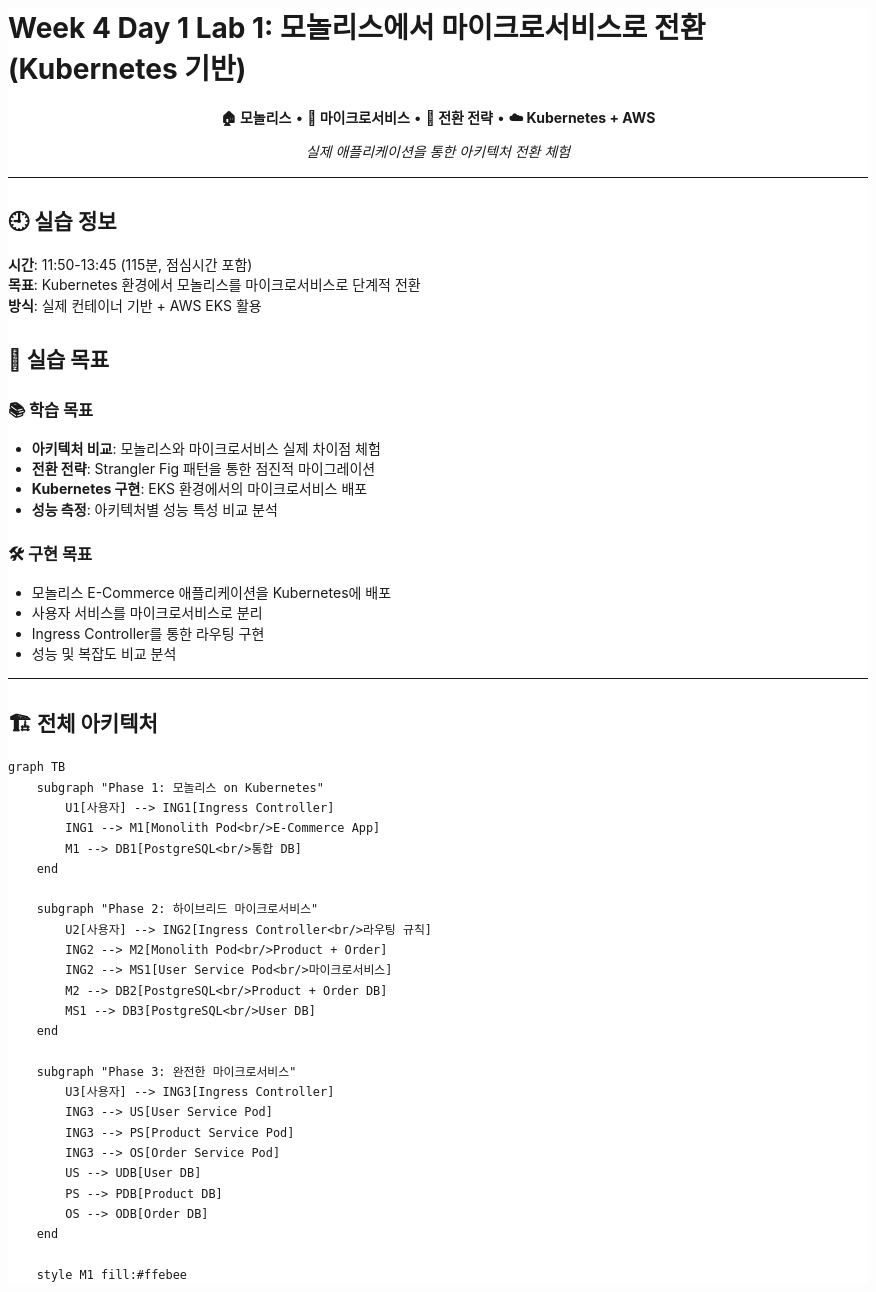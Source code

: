 # Week 4 Day 1 Lab 1: 모놀리스에서 마이크로서비스로 전환 (Kubernetes 기반)

<div align="center">

**🏠 모놀리스** • **🏢 마이크로서비스** • **🔄 전환 전략** • **☁️ Kubernetes + AWS**

*실제 애플리케이션을 통한 아키텍처 전환 체험*

</div>

---

## 🕘 실습 정보
**시간**: 11:50-13:45 (115분, 점심시간 포함)  
**목표**: Kubernetes 환경에서 모놀리스를 마이크로서비스로 단계적 전환  
**방식**: 실제 컨테이너 기반 + AWS EKS 활용

## 🎯 실습 목표

### 📚 학습 목표
- **아키텍처 비교**: 모놀리스와 마이크로서비스 실제 차이점 체험
- **전환 전략**: Strangler Fig 패턴을 통한 점진적 마이그레이션
- **Kubernetes 구현**: EKS 환경에서의 마이크로서비스 배포
- **성능 측정**: 아키텍처별 성능 특성 비교 분석

### 🛠️ 구현 목표
- 모놀리스 E-Commerce 애플리케이션을 Kubernetes에 배포
- 사용자 서비스를 마이크로서비스로 분리
- Ingress Controller를 통한 라우팅 구현
- 성능 및 복잡도 비교 분석

---

## 🏗️ 전체 아키텍처

```mermaid
graph TB
    subgraph "Phase 1: 모놀리스 on Kubernetes"
        U1[사용자] --> ING1[Ingress Controller]
        ING1 --> M1[Monolith Pod<br/>E-Commerce App]
        M1 --> DB1[PostgreSQL<br/>통합 DB]
    end
    
    subgraph "Phase 2: 하이브리드 마이크로서비스"
        U2[사용자] --> ING2[Ingress Controller<br/>라우팅 규칙]
        ING2 --> M2[Monolith Pod<br/>Product + Order]
        ING2 --> MS1[User Service Pod<br/>마이크로서비스]
        M2 --> DB2[PostgreSQL<br/>Product + Order DB]
        MS1 --> DB3[PostgreSQL<br/>User DB]
    end
    
    subgraph "Phase 3: 완전한 마이크로서비스"
        U3[사용자] --> ING3[Ingress Controller]
        ING3 --> US[User Service Pod]
        ING3 --> PS[Product Service Pod]
        ING3 --> OS[Order Service Pod]
        US --> UDB[User DB]
        PS --> PDB[Product DB]
        OS --> ODB[Order DB]
    end
    
    style M1 fill:#ffebee
```